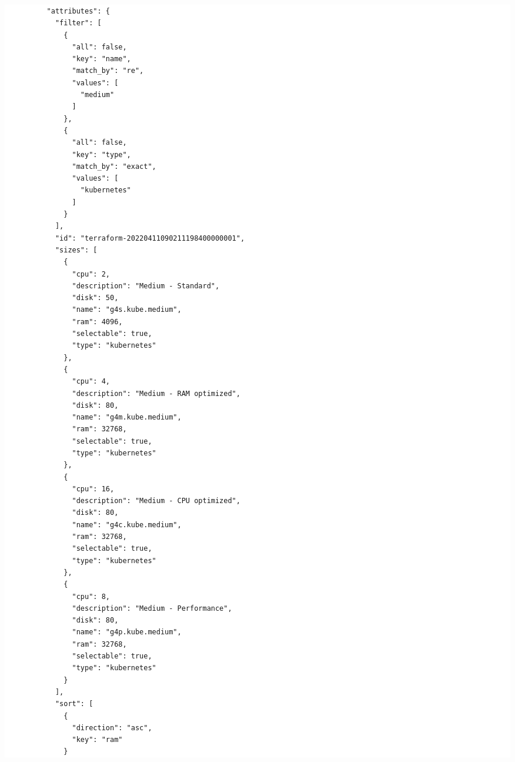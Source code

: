 ```console
          "attributes": {
            "filter": [
              {
                "all": false,
                "key": "name",
                "match_by": "re",
                "values": [
                  "medium"
                ]
              },
              {
                "all": false,
                "key": "type",
                "match_by": "exact",
                "values": [
                  "kubernetes"
                ]
              }
            ],
            "id": "terraform-20220411090211198400000001",
            "sizes": [
              {
                "cpu": 2,
                "description": "Medium - Standard",
                "disk": 50,
                "name": "g4s.kube.medium",
                "ram": 4096,
                "selectable": true,
                "type": "kubernetes"
              },
              {
                "cpu": 4,
                "description": "Medium - RAM optimized",
                "disk": 80,
                "name": "g4m.kube.medium",
                "ram": 32768,
                "selectable": true,
                "type": "kubernetes"
              },
              {
                "cpu": 16,
                "description": "Medium - CPU optimized",
                "disk": 80,
                "name": "g4c.kube.medium",
                "ram": 32768,
                "selectable": true,
                "type": "kubernetes"
              },
              {
                "cpu": 8,
                "description": "Medium - Performance",
                "disk": 80,
                "name": "g4p.kube.medium",
                "ram": 32768,
                "selectable": true,
                "type": "kubernetes"
              }
            ],
            "sort": [
              {
                "direction": "asc",
                "key": "ram"
              }
```